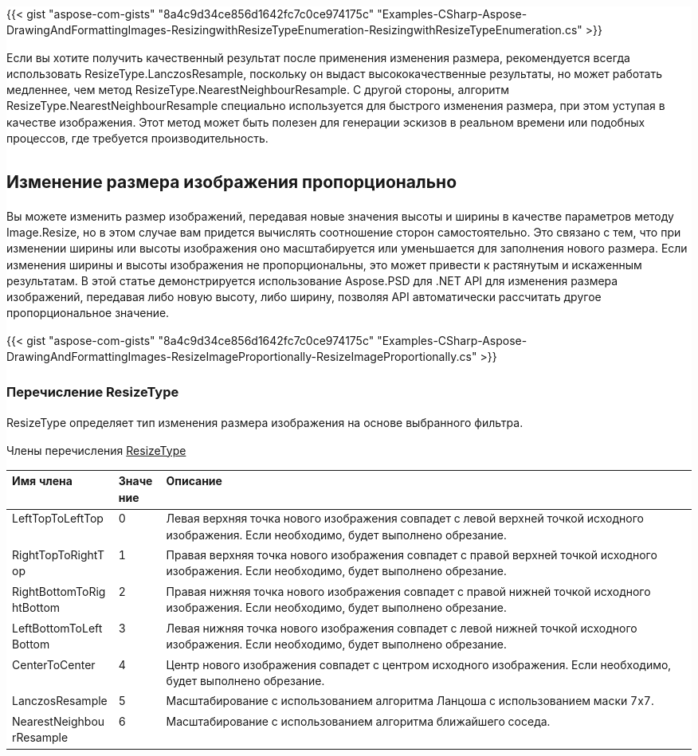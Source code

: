 {{< gist "aspose-com-gists" "8a4c9d34ce856d1642fc7c0ce974175c" "Examples-CSharp-Aspose-DrawingAndFormattingImages-ResizingwithResizeTypeEnumeration-ResizingwithResizeTypeEnumeration.cs" >}}



Если вы хотите получить качественный результат после применения изменения размера, рекомендуется всегда использовать ResizeType.LanczosResample, поскольку он выдаст высококачественные результаты, но может работать медленнее, чем метод ResizeType.NearestNeighbourResample. С другой стороны, алгоритм ResizeType.NearestNeighbourResample специально используется для быстрого изменения размера, при этом уступая в качестве изображения. Этот метод может быть полезен для генерации эскизов в реальном времени или подобных процессов, где требуется производительность.
## **Изменение размера изображения пропорционально**
Вы можете изменить размер изображений, передавая новые значения высоты и ширины в качестве параметров методу Image.Resize, но в этом случае вам придется вычислять соотношение сторон самостоятельно. Это связано с тем, что при изменении ширины или высоты изображения оно масштабируется или уменьшается для заполнения нового размера. Если изменения ширины и высоты изображения не пропорциональны, это может привести к растянутым и искаженным результатам. В этой статье демонстрируется использование Aspose.PSD для .NET API для изменения размера изображений, передавая либо новую высоту, либо ширину, позволяя API автоматически рассчитать другое пропорциональное значение.



{{< gist "aspose-com-gists" "8a4c9d34ce856d1642fc7c0ce974175c" "Examples-CSharp-Aspose-DrawingAndFormattingImages-ResizeImageProportionally-ResizeImageProportionally.cs" >}}
### **Перечисление ResizeType**
ResizeType определяет тип изменения размера изображения на основе выбранного фильтра.

Члены перечисления [ResizeType](https://reference.aspose.com/psd/net/aspose.psd/resizetype)

|**Имя члена**|**Значение**|**Описание**|
| :- | :- | :- |
|LeftTopToLeftTop|0|Левая верхняя точка нового изображения совпадет с левой верхней точкой исходного изображения. Если необходимо, будет выполнено обрезание.|
|RightTopToRightTop|1|Правая верхняя точка нового изображения совпадет с правой верхней точкой исходного изображения. Если необходимо, будет выполнено обрезание.|
|RightBottomToRightBottom|2|Правая нижняя точка нового изображения совпадет с правой нижней точкой исходного изображения. Если необходимо, будет выполнено обрезание.|
|LeftBottomToLeftBottom|3|Левая нижняя точка нового изображения совпадет с левой нижней точкой исходного изображения. Если необходимо, будет выполнено обрезание.|
|CenterToCenter|4|Центр нового изображения совпадет с центром исходного изображения. Если необходимо, будет выполнено обрезание.|
|LanczosResample|5|Масштабирование с использованием алгоритма Ланцоша с использованием маски 7x7.|
|NearestNeighbourResample|6|Масштабирование с использованием алгоритма ближайшего соседа.|
